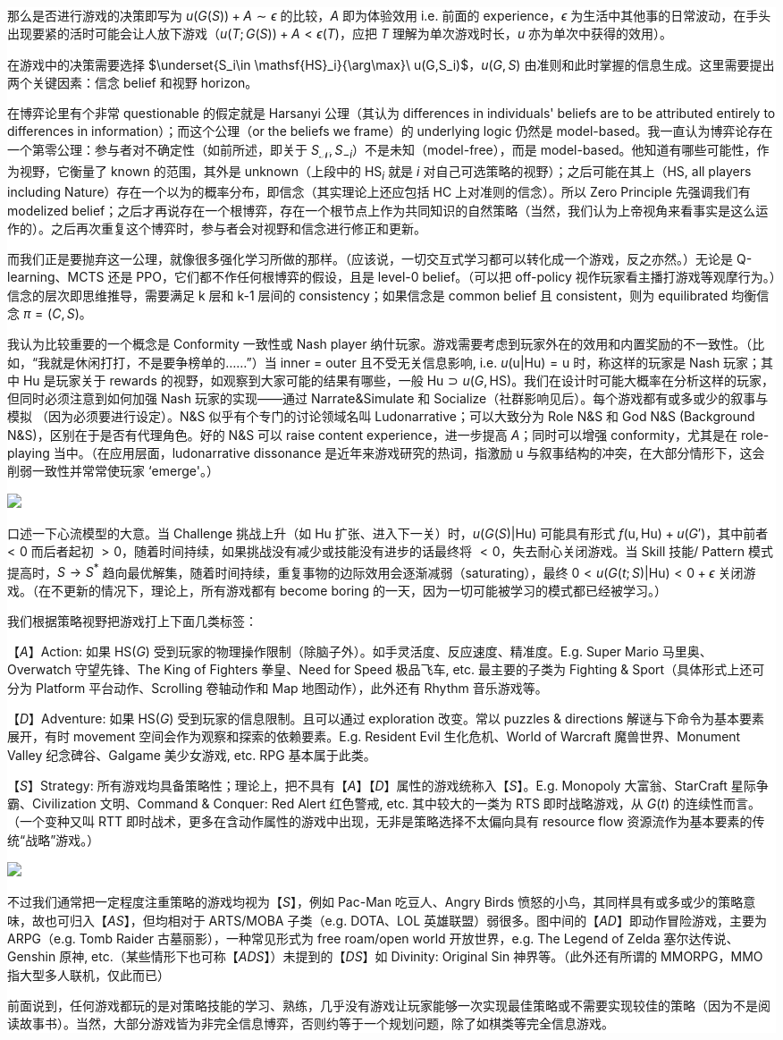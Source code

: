 那么是否进行游戏的决策即写为 $u(G(S))+A\sim \epsilon$ 的比较，$A$ 即为体验效用 i.e. 前面的 experience，$\epsilon$ 为生活中其他事的日常波动，在手头出现要紧的活时可能会让人放下游戏（$u(T;G(S))+A< \epsilon(T)$，应把 $T$ 理解为单次游戏时长，$u$ 亦为单次中获得的效用）。

在游戏中的决策需要选择 $\underset{S_i\in \mathsf{HS}_i}{\arg\max}\ u(G,S_i)$，$u(G,S)$ 由准则和此时掌握的信息生成。这里需要提出两个关键因素：信念 belief 和视野 horizon。

在博弈论里有个非常 questionable 的假定就是 Harsanyi 公理（其认为 differences in individuals' beliefs are to be attributed entirely to differences in information）；而这个公理（or the beliefs we frame）的 underlying logic 仍然是 model-based。我一直认为博弈论存在一个第零公理：参与者对不确定性（如前所述，即关于 $S_\mathcal{N},S_{-i}$）不是未知（model-free），而是 model-based。他知道有哪些可能性，作为视野，它衡量了 known 的范围，其外是 unknown（上段中的 $\mathsf{HS}_i$ 就是 $i$ 对自己可选策略的视野）；之后可能在其上（$\mathsf{HS}$, all players including Nature）存在一个以为的概率分布，即信念（其实理论上还应包括 $\mathsf{HC}$ 上对准则的信念）。所以 Zero Principle 先强调我们有 modelized belief；之后才再说存在一个根博弈，存在一个根节点上作为共同知识的自然策略（当然，我们认为上帝视角来看事实是这么运作的）。之后再次重复这个博弈时，参与者会对视野和信念进行修正和更新。

而我们正是要抛弃这一公理，就像很多强化学习所做的那样。（应该说，一切交互式学习都可以转化成一个游戏，反之亦然。）无论是 Q-learning、MCTS 还是 PPO，它们都不作任何根博弈的假设，且是 level-0 belief。（可以把 off-policy 视作玩家看主播打游戏等观摩行为。）信念的层次即思维推导，需要满足 k 层和 k-1 层间的 consistency；如果信念是 common belief 且 consistent，则为 equilibrated 均衡信念 $\pi=(C,S)$。

我认为比较重要的一个概念是 Conformity 一致性或 Nash player 纳什玩家。游戏需要考虑到玩家外在的效用和内置奖励的不一致性。（比如，“我就是休闲打打，不是要争榜单的……”）当 inner = outer 且不受无关信息影响, i.e. $u(\mathsf{u}|\mathsf{Hu})=\mathsf{u}$ 时，称这样的玩家是 Nash 玩家；其中 $\mathsf{Hu}$ 是玩家关于 rewards 的视野，如观察到大家可能的结果有哪些，一般 $\mathsf{Hu}\supset u(G,\mathsf{HS})$。我们在设计时可能大概率在分析这样的玩家，但同时必须注意到如何加强 Nash 玩家的实现——通过 Narrate&Simulate 和 Socialize（社群影响见后）。每个游戏都有或多或少的叙事与模拟 （因为必须要进行设定）。N&S 似乎有个专门的讨论领域名叫 Ludonarrative；可以大致分为 Role N&S 和 God N&S (Background N&S)，区别在于是否有代理角色。好的 N&S 可以 raise content experience，进一步提高 $A$；同时可以增强 conformity，尤其是在 role-playing 当中。（在应用层面，ludonarrative dissonance 是近年来游戏研究的热词，指激励 $\mathsf{u}$ 与叙事结构的冲突，在大部分情形下，这会削弱一致性并常常使玩家 ‘emerge'。）

![](./graph/24.7.12(2).png)

口述一下心流模型的大意。当 Challenge 挑战上升（如 $\mathsf{Hu}$ 扩张、进入下一关）时，$u(G(S)|\mathsf{Hu})$ 可能具有形式 $f(\mathsf{u},\mathsf{Hu})+u(G')$，其中前者 $<0$ 而后者起初 $>0$，随着时间持续，如果挑战没有减少或技能没有进步的话最终将 $<0$，失去耐心关闭游戏。当 Skill 技能/ Pattern 模式提高时，$S \rightarrow S^*$ 趋向最优解集，随着时间持续，重复事物的边际效用会逐渐减弱（saturating），最终 $0<u(G(t;S)|\mathsf{Hu})<0+\epsilon$ 关闭游戏。（在不更新的情况下，理论上，所有游戏都有 become boring 的一天，因为一切可能被学习的模式都已经被学习。）

我们根据策略视野把游戏打上下面几类标签：

$【A】$Action: 如果 $\mathsf{HS}(G)$ 受到玩家的物理操作限制（除脑子外）。如手灵活度、反应速度、精准度。E.g. Super Mario 马里奥、Overwatch 守望先锋、The King of Fighters 拳皇、Need for Speed 极品飞车, etc. 最主要的子类为 Fighting & Sport（具体形式上还可分为 Platform 平台动作、Scrolling 卷轴动作和 Map 地图动作），此外还有 Rhythm 音乐游戏等。

$【D】$Adventure: 如果 $\mathsf{HS}(G)$ 受到玩家的信息限制。且可以通过 exploration 改变。常以 puzzles & directions 解谜与下命令为基本要素展开，有时 movement 空间会作为观察和探索的依赖要素。E.g. Resident Evil 生化危机、World of Warcraft 魔兽世界、Monument Valley 纪念碑谷、Galgame 美少女游戏, etc. RPG 基本属于此类。

$【S】$Strategy: 所有游戏均具备策略性；理论上，把不具有$【A】$$【D】$属性的游戏统称入$【S】$。E.g. Monopoly 大富翁、StarCraft 星际争霸、Civilization 文明、Command & Conquer: Red Alert 红色警戒, etc. 其中较大的一类为 RTS 即时战略游戏，从 $G(t)$ 的连续性而言。（一个变种又叫 RTT 即时战术，更多在含动作属性的游戏中出现，无非是策略选择不太偏向具有 resource flow 资源流作为基本要素的传统“战略”游戏。）

![](./graph/24.7.12.png)

不过我们通常把一定程度注重策略的游戏均视为$【S】$，例如 Pac-Man 吃豆人、Angry Birds 愤怒的小鸟，其同样具有或多或少的策略意味，故也可归入$【AS】$，但均相对于 ARTS/MOBA 子类（e.g. DOTA、LOL 英雄联盟）弱很多。图中间的$【AD】$即动作冒险游戏，主要为 ARPG（e.g. Tomb Raider 古墓丽影），一种常见形式为 free roam/open world 开放世界，e.g. The Legend of Zelda 塞尔达传说、Genshin 原神, etc.（某些情形下也可称$【ADS】$）未提到的$【DS】$如 Divinity: Original Sin 神界等。（此外还有所谓的 MMORPG，MMO 指大型多人联机，仅此而已）

前面说到，任何游戏都玩的是对策略技能的学习、熟练，几乎没有游戏让玩家能够一次实现最佳策略或不需要实现较佳的策略（因为不是阅读故事书）。当然，大部分游戏皆为非完全信息博弈，否则约等于一个规划问题，除了如棋类等完全信息游戏。
